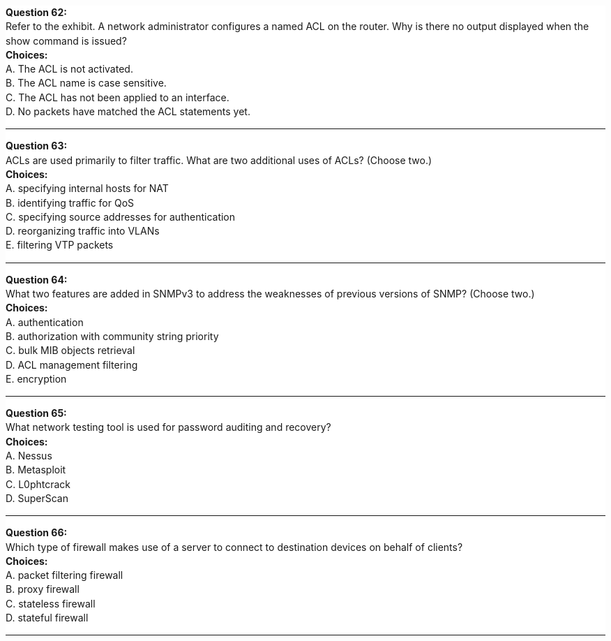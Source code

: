 
**Question 62:**  
Refer to the exhibit. A network administrator configures a named ACL on the router. Why is there no output displayed when the show command is issued?  
**Choices:**  
A. The ACL is not activated.  
B. The ACL name is case sensitive.  
C. The ACL has not been applied to an interface.  
D. No packets have matched the ACL statements yet.

---

**Question 63:**  
ACLs are used primarily to filter traffic. What are two additional uses of ACLs? (Choose two.)  
**Choices:**  
A. specifying internal hosts for NAT  
B. identifying traffic for QoS  
C. specifying source addresses for authentication  
D. reorganizing traffic into VLANs  
E. filtering VTP packets

---

**Question 64:**  
What two features are added in SNMPv3 to address the weaknesses of previous versions of SNMP? (Choose two.)  
**Choices:**  
A. authentication  
B. authorization with community string priority  
C. bulk MIB objects retrieval  
D. ACL management filtering  
E. encryption

---

**Question 65:**  
What network testing tool is used for password auditing and recovery?  
**Choices:**  
A. Nessus  
B. Metasploit  
C. L0phtcrack  
D. SuperScan

---

**Question 66:**  
Which type of firewall makes use of a server to connect to destination devices on behalf of clients?  
**Choices:**  
A. packet filtering firewall  
B. proxy firewall  
C. stateless firewall  
D. stateful firewall

---
